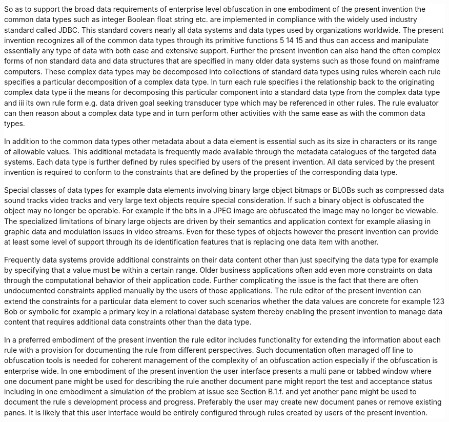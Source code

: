 So as to support the broad data requirements of enterprise level obfuscation in one embodiment of the present invention the common data types such as integer Boolean float string etc. are implemented in compliance with the widely used industry standard called JDBC. This standard covers nearly all data systems and data types used by organizations worldwide. The present invention recognizes all of the common data types through its primitive functions 5 14 15 and thus can access and manipulate essentially any type of data with both ease and extensive support. Further the present invention can also hand the often complex forms of non standard data and data structures that are specified in many older data systems such as those found on mainframe computers. These complex data types may be decomposed into collections of standard data types using rules wherein each rule specifies a particular decomposition of a complex data type. In turn each rule specifies i the relationship back to the originating complex data type ii the means for decomposing this particular component into a standard data type from the complex data type and iii its own rule form e.g. data driven goal seeking transducer type which may be referenced in other rules. The rule evaluator can then reason about a complex data type and in turn perform other activities with the same ease as with the common data types.

In addition to the common data types other metadata about a data element is essential such as its size in characters or its range of allowable values. This additional metadata is frequently made available through the metadata catalogues of the targeted data systems. Each data type is further defined by rules specified by users of the present invention. All data serviced by the present invention is required to conform to the constraints that are defined by the properties of the corresponding data type.

Special classes of data types for example data elements involving binary large object bitmaps or BLOBs such as compressed data sound tracks video tracks and very large text objects require special consideration. If such a binary object is obfuscated the object may no longer be operable. For example if the bits in a JPEG image are obfuscated the image may no longer be viewable. The specialized limitations of binary large objects are driven by their semantics and application context for example aliasing in graphic data and modulation issues in video streams. Even for these types of objects however the present invention can provide at least some level of support through its de identification features that is replacing one data item with another.

Frequently data systems provide additional constraints on their data content other than just specifying the data type for example by specifying that a value must be within a certain range. Older business applications often add even more constraints on data through the computational behavior of their application code. Further complicating the issue is the fact that there are often undocumented constraints applied manually by the users of those applications. The rule editor of the present invention can extend the constraints for a particular data element to cover such scenarios whether the data values are concrete for example 123 Bob or symbolic for example a primary key in a relational database system thereby enabling the present invention to manage data content that requires additional data constraints other than the data type.

In a preferred embodiment of the present invention the rule editor includes functionality for extending the information about each rule with a provision for documenting the rule from different perspectives. Such documentation often managed off line to obfuscation tools is needed for coherent management of the complexity of an obfuscation action especially if the obfuscation is enterprise wide. In one embodiment of the present invention the user interface presents a multi pane or tabbed window where one document pane might be used for describing the rule another document pane might report the test and acceptance status including in one embodiment a simulation of the problem at issue see Section B.1.f. and yet another pane might be used to document the rule s development process and progress. Preferably the user may create new document panes or remove existing panes. It is likely that this user interface would be entirely configured through rules created by users of the present invention.

